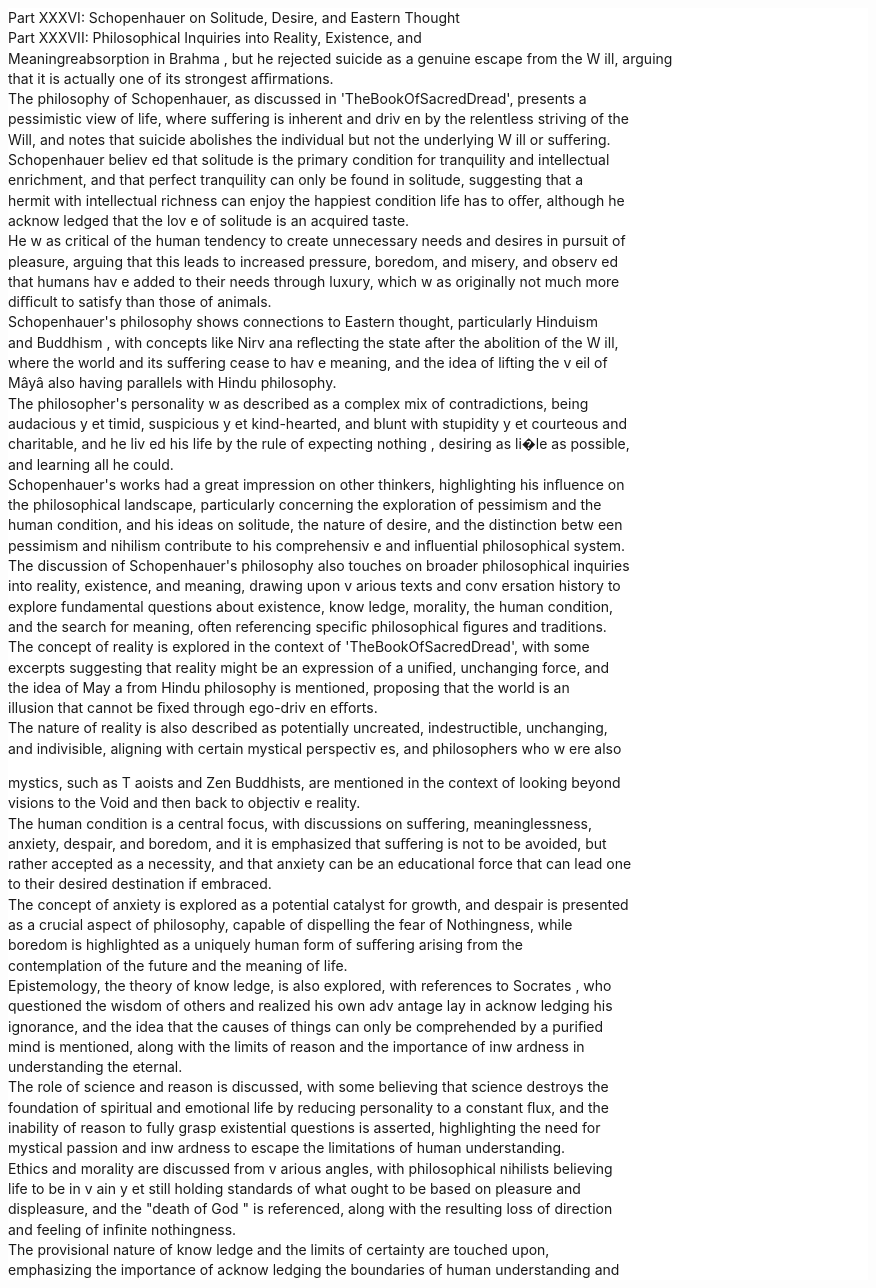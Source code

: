 Part XXXVI: Schopenhauer on Solitude, Desire, and Eastern Thought  
Part XXXVII: Philosophical Inquiries into Reality, Existence, and  
Meaningreabsorption in Brahma , but he rejected suicide as a genuine escape from the W ill, arguing  
that it is actually one of its strongest aﬃrmations.  
The philosophy of Schopenhauer, as discussed in 'TheBookOfSacredDread', presents a  
pessimistic view of life, where suﬀering is inherent and driv en by the relentless striving of the  
Will, and notes that suicide abolishes the individual but not the underlying W ill or suﬀering.  
Schopenhauer believ ed that solitude is the primary condition for tranquility and intellectual  
enrichment, and that perfect tranquility can only be found in solitude, suggesting that a  
hermit with intellectual richness can enjoy the happiest condition life has to oﬀer, although he  
acknow ledged that the lov e of solitude is an acquired taste.  
He w as critical of the human tendency to create unnecessary needs and desires in pursuit of  
pleasure, arguing that this leads to increased pressure, boredom, and misery, and observ ed  
that humans hav e added to their needs through luxury, which w as originally not much more  
diﬃcult to satisfy than those of animals.  
Schopenhauer's philosophy shows connections to Eastern thought, particularly Hinduism  
and Buddhism , with concepts like Nirv ana reﬂecting the state after the abolition of the W ill,  
where the world and its suﬀering cease to hav e meaning, and the idea of lifting the v eil of  
Mâyâ also having parallels with Hindu philosophy.  
The philosopher's personality w as described as a complex mix of contradictions, being  
audacious y et timid, suspicious y et kind-hearted, and blunt with stupidity y et courteous and  
charitable, and he liv ed his life by the rule of expecting nothing , desiring as li�le as possible,  
and learning all he could.  
Schopenhauer's works had a great impression on other thinkers, highlighting his inﬂuence on  
the philosophical landscape, particularly concerning the exploration of pessimism and the  
human condition, and his ideas on solitude, the nature of desire, and the distinction betw een  
pessimism and nihilism contribute to his comprehensiv e and inﬂuential philosophical system.  
The discussion of Schopenhauer's philosophy also touches on broader philosophical inquiries  
into reality, existence, and meaning, drawing upon v arious texts and conv ersation history to  
explore fundamental questions about existence, know ledge, morality, the human condition,  
and the search for meaning, often referencing speciﬁc philosophical ﬁgures and traditions.  
The concept of reality is explored in the context of 'TheBookOfSacredDread', with some  
excerpts suggesting that reality might be an expression of a uniﬁed, unchanging force, and  
the idea of May a from Hindu philosophy is mentioned, proposing that the world is an  
illusion that cannot be ﬁxed through ego-driv en eﬀorts.  
The nature of reality is also described as potentially uncreated, indestructible, unchanging,  
and indivisible, aligning with certain mystical perspectiv es, and philosophers who w ere also

mystics, such as T aoists and Zen Buddhists, are mentioned in the context of looking beyond  
visions to the Void and then back to objectiv e reality.  
The human condition is a central focus, with discussions on suﬀering, meaninglessness,  
anxiety, despair, and boredom, and it is emphasized that suﬀering is not to be avoided, but  
rather accepted as a necessity, and that anxiety can be an educational force that can lead one  
to their desired destination if embraced.  
The concept of anxiety is explored as a potential catalyst for growth, and despair is presented  
as a crucial aspect of philosophy, capable of dispelling the fear of Nothingness, while  
boredom is highlighted as a uniquely human form of suﬀering arising from the  
contemplation of the future and the meaning of life.  
Epistemology, the theory of know ledge, is also explored, with references to Socrates , who  
questioned the wisdom of others and realized his own adv antage lay in acknow ledging his  
ignorance, and the idea that the causes of things can only be comprehended by a puriﬁed  
mind is mentioned, along with the limits of reason and the importance of inw ardness in  
understanding the eternal.  
The role of science and reason is discussed, with some believing that science destroys the  
foundation of spiritual and emotional life by reducing personality to a constant ﬂux, and the  
inability of reason to fully grasp existential questions is asserted, highlighting the need for  
mystical passion and inw ardness to escape the limitations of human understanding.  
Ethics and morality are discussed from v arious angles, with philosophical nihilists believing  
life to be in v ain y et still holding standards of what ought to be based on pleasure and  
displeasure, and the "death of God " is referenced, along with the resulting loss of direction  
and feeling of inﬁnite nothingness.  
The provisional nature of know ledge and the limits of certainty are touched upon,  
emphasizing the importance of acknow ledging the boundaries of human understanding and  